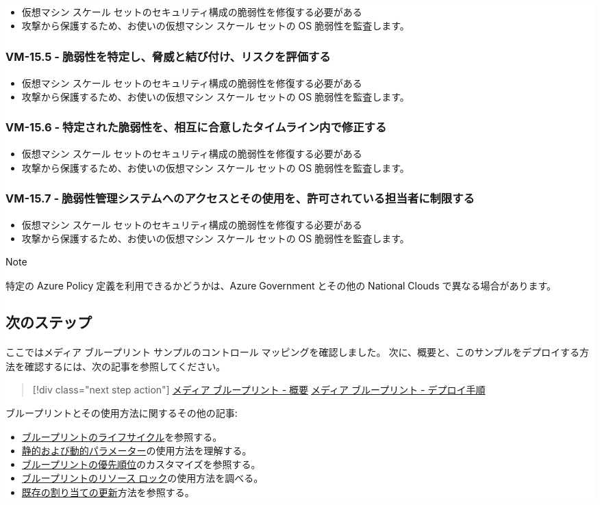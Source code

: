 - 仮想マシン スケール セットのセキュリティ構成の脆弱性を修復する必要がある
- 攻撃から保護するため、お使いの仮想マシン スケール セットの OS 脆弱性を監査します。

### <a name="vm-155--ensure-that-vulnerabilities-are-identified-paired-to-threats-and-evaluated-for-risk"></a>VM-15.5 - 脆弱性を特定し、脅威と結び付け、リスクを評価する

- 仮想マシン スケール セットのセキュリティ構成の脆弱性を修復する必要がある
- 攻撃から保護するため、お使いの仮想マシン スケール セットの OS 脆弱性を監査します。

### <a name="vm-156--ensure-that-identified-vulnerabilities-have-been-remediated-within-a-mutually-agreed-upon-timeline"></a>VM-15.6 - 特定された脆弱性を、相互に合意したタイムライン内で修正する

- 仮想マシン スケール セットのセキュリティ構成の脆弱性を修復する必要がある
- 攻撃から保護するため、お使いの仮想マシン スケール セットの OS 脆弱性を監査します。

### <a name="vm-157--access-to-and-use-of-vulnerability-management-systems-must-be-restricted-to-authorized-personnel"></a>VM-15.7 - 脆弱性管理システムへのアクセスとその使用を、許可されている担当者に制限する

- 仮想マシン スケール セットのセキュリティ構成の脆弱性を修復する必要がある
- 攻撃から保護するため、お使いの仮想マシン スケール セットの OS 脆弱性を監査します。

> [!NOTE]
> 特定の Azure Policy 定義を利用できるかどうかは、Azure Government とその他の National Clouds で異なる場合があります。 

## <a name="next-steps"></a>次のステップ

ここではメディア ブループリント サンプルのコントロール マッピングを確認しました。 次に、概要と、このサンプルをデプロイする方法を確認するには、次の記事を参照してください。

> [!div class="next step action"]
> [メディア ブループリント - 概要](./control-mapping.md)
> [メディア ブループリント - デプロイ手順](./deploy.md)

ブループリントとその使用方法に関するその他の記事:

- [ブループリントのライフサイクル](../../concepts/lifecycle.md)を参照する。
- [静的および動的パラメーター](../../concepts/parameters.md)の使用方法を理解する。
- [ブループリントの優先順位](../../concepts/sequencing-order.md)のカスタマイズを参照する。
- [ブループリントのリソース ロック](../../concepts/resource-locking.md)の使用方法を調べる。
- [既存の割り当ての更新](../../how-to/update-existing-assignments.md)方法を参照する。
